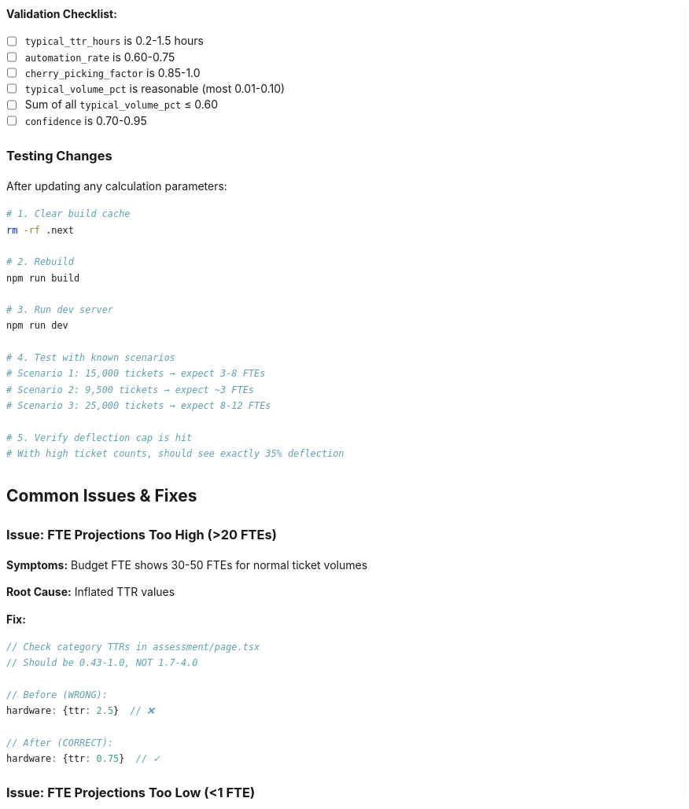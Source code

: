 **Validation Checklist:**
- [ ] `typical_ttr_hours` is 0.2-1.5 hours
- [ ] `automation_rate` is 0.60-0.75
- [ ] `cherry_picking_factor` is 0.85-1.0
- [ ] `typical_volume_pct` is reasonable (most 0.01-0.10)
- [ ] Sum of all `typical_volume_pct` ≤ 0.60
- [ ] `confidence` is 0.70-0.95

### Testing Changes

After updating any calculation parameters:

```bash
# 1. Clear build cache
rm -rf .next

# 2. Rebuild
npm run build

# 3. Run dev server
npm run dev

# 4. Test with known scenarios
# Scenario 1: 15,000 tickets → expect 3-8 FTEs
# Scenario 2: 9,500 tickets → expect ~3 FTEs
# Scenario 3: 25,000 tickets → expect 8-12 FTEs

# 5. Verify deflection cap is hit
# With high ticket counts, should see exactly 35% deflection
```

## Common Issues & Fixes

### Issue: FTE Projections Too High (>20 FTEs)

**Symptoms:** Budget FTE shows 30-50 FTEs for normal ticket volumes

**Root Cause:** Inflated TTR values

**Fix:**
```typescript
// Check category TTRs in assessment/page.tsx
// Should be 0.43-1.0, NOT 1.7-4.0

// Before (WRONG):
hardware: {ttr: 2.5}  // ❌

// After (CORRECT):
hardware: {ttr: 0.75}  // ✓
```

### Issue: FTE Projections Too Low (<1 FTE)
